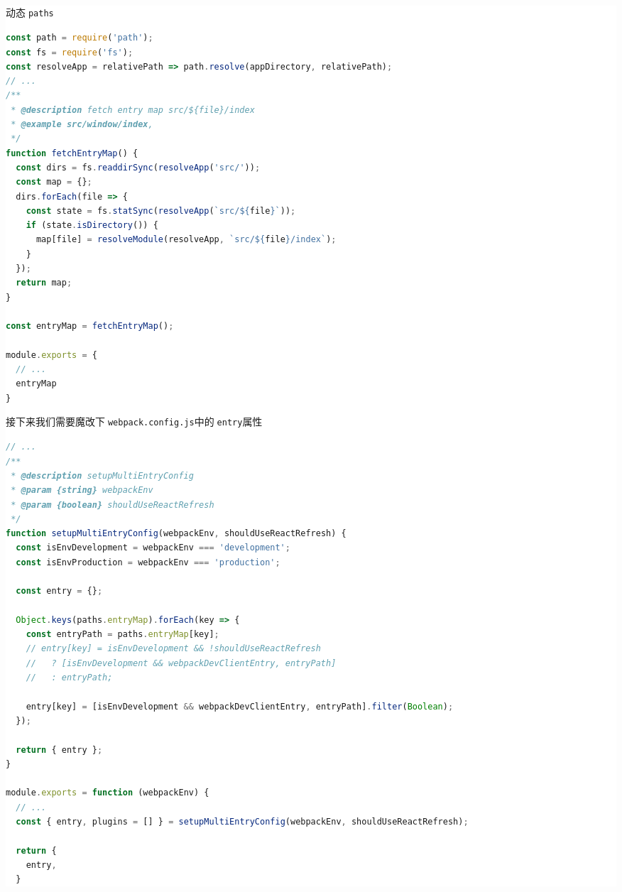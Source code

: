 动态 `paths`

```js
const path = require('path');
const fs = require('fs');
const resolveApp = relativePath => path.resolve(appDirectory, relativePath);
// ...
/**
 * @description fetch entry map src/${file}/index
 * @example src/window/index,
 */
function fetchEntryMap() {
  const dirs = fs.readdirSync(resolveApp('src/'));
  const map = {};
  dirs.forEach(file => {
    const state = fs.statSync(resolveApp(`src/${file}`));
    if (state.isDirectory()) {
      map[file] = resolveModule(resolveApp, `src/${file}/index`);
    }
  });
  return map;
}

const entryMap = fetchEntryMap();

module.exports = {
  // ...
  entryMap
}
```

接下来我们需要魔改下 `webpack.config.js`中的 `entry`属性

```js
// ...
/**
 * @description setupMultiEntryConfig
 * @param {string} webpackEnv
 * @param {boolean} shouldUseReactRefresh
 */
function setupMultiEntryConfig(webpackEnv, shouldUseReactRefresh) {
  const isEnvDevelopment = webpackEnv === 'development';
  const isEnvProduction = webpackEnv === 'production';

  const entry = {};

  Object.keys(paths.entryMap).forEach(key => {
    const entryPath = paths.entryMap[key];
    // entry[key] = isEnvDevelopment && !shouldUseReactRefresh
    //   ? [isEnvDevelopment && webpackDevClientEntry, entryPath]
    //   : entryPath;

    entry[key] = [isEnvDevelopment && webpackDevClientEntry, entryPath].filter(Boolean);
  });

  return { entry };
}

module.exports = function (webpackEnv) {
  // ...
  const { entry, plugins = [] } = setupMultiEntryConfig(webpackEnv, shouldUseReactRefresh);
  
  return {
    entry,
  }
```